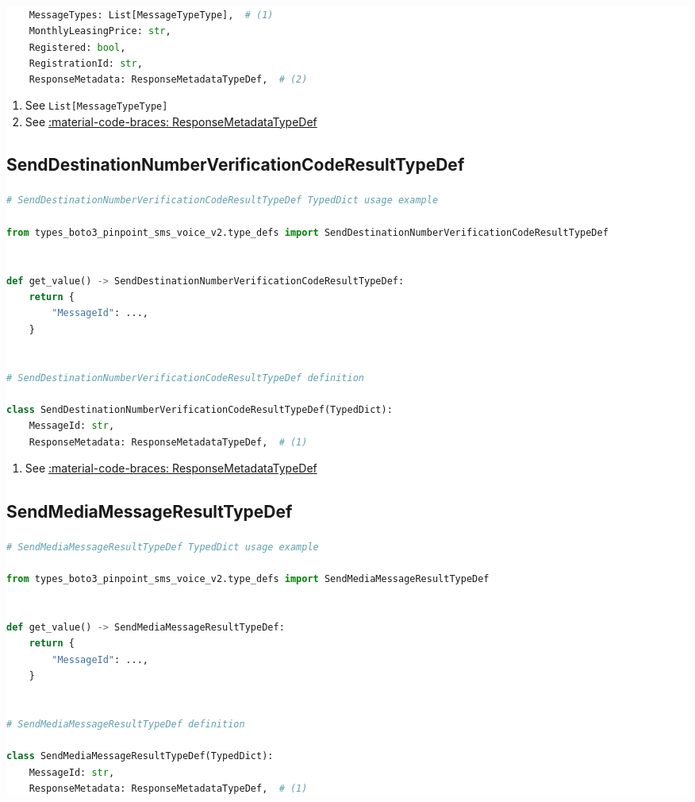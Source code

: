 ```python
    MessageTypes: List[MessageTypeType],  # (1)
    MonthlyLeasingPrice: str,
    Registered: bool,
    RegistrationId: str,
    ResponseMetadata: ResponseMetadataTypeDef,  # (2)
```

1. See `List[MessageTypeType]`
2. See [:material-code-braces: ResponseMetadataTypeDef](./type_defs.md#responsemetadatatypedef)

## SendDestinationNumberVerificationCodeResultTypeDef

```python
# SendDestinationNumberVerificationCodeResultTypeDef TypedDict usage example

from types_boto3_pinpoint_sms_voice_v2.type_defs import SendDestinationNumberVerificationCodeResultTypeDef


def get_value() -> SendDestinationNumberVerificationCodeResultTypeDef:
    return {
        "MessageId": ...,
    }


# SendDestinationNumberVerificationCodeResultTypeDef definition

class SendDestinationNumberVerificationCodeResultTypeDef(TypedDict):
    MessageId: str,
    ResponseMetadata: ResponseMetadataTypeDef,  # (1)
```

1. See [:material-code-braces: ResponseMetadataTypeDef](./type_defs.md#responsemetadatatypedef)

## SendMediaMessageResultTypeDef

```python
# SendMediaMessageResultTypeDef TypedDict usage example

from types_boto3_pinpoint_sms_voice_v2.type_defs import SendMediaMessageResultTypeDef


def get_value() -> SendMediaMessageResultTypeDef:
    return {
        "MessageId": ...,
    }


# SendMediaMessageResultTypeDef definition

class SendMediaMessageResultTypeDef(TypedDict):
    MessageId: str,
    ResponseMetadata: ResponseMetadataTypeDef,  # (1)
```
